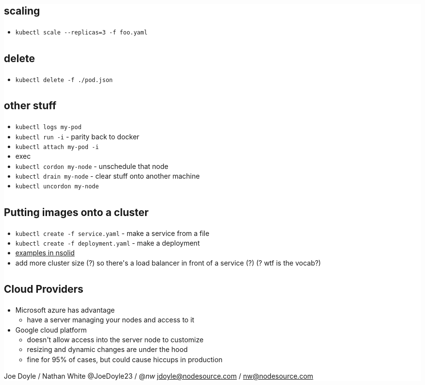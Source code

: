 ## scaling
- `kubectl scale --replicas=3 -f foo.yaml`

## delete
- `kubectl delete -f ./pod.json`

## other stuff
- `kubectl logs my-pod`
- `kubectl run -i` - parity back to docker
- `kubectl attach my-pod -i`
- exec
- `kubectl cordon my-node` - unschedule that node
- `kubectl drain my-node` - clear stuff onto another machine
- `kubectl uncordon my-node`

## Putting images onto a cluster
- `kubectl create -f service.yaml` - make a service from a file
- `kubectl create -f deployment.yaml` - make a deployment
- [examples in nsolid](https://github.com/nodesource/nsolid-kubernetes/tree/master/conf)
- add more cluster size (?) so there's a load balancer in front of a service (?) (? wtf is the vocab?)

## Cloud Providers
- Microsoft azure has advantage
  - have a server managing your nodes and access to it
- Google cloud platform
  - doesn't allow access into the server node to customize
  - resizing and dynamic changes are under the hood
  - fine for 95% of cases, but could cause hiccups in production

Joe Doyle / Nathan White
@JoeDoyle23 / @_nw_
jdoyle@nodesource.com / nw@nodesource.com
